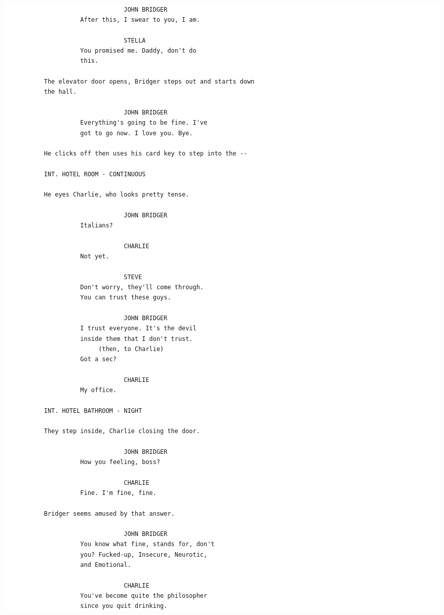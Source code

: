                                      JOHN BRIDGER
                         After this, I swear to you, I am.

                                     STELLA
                         You promised me. Daddy, don't do 
                         this.

               The elevator door opens, Bridger steps out and starts down 
               the hall.

                                     JOHN BRIDGER
                         Everything's going to be fine. I've 
                         got to go now. I love you. Bye.

               He clicks off then uses his card key to step into the --

               INT. HOTEL ROOM - CONTINUOUS

               He eyes Charlie, who looks pretty tense.

                                     JOHN BRIDGER
                         Italians?

                                     CHARLIE
                         Not yet.

                                     STEVE
                         Don't worry, they'll come through. 
                         You can trust these guys.

                                     JOHN BRIDGER
                         I trust everyone. It's the devil 
                         inside them that I don't trust.
                              (then, to Charlie)
                         Got a sec?

                                     CHARLIE
                         My office.

               INT. HOTEL BATHROOM - NIGHT

               They step inside, Charlie closing the door.

                                     JOHN BRIDGER
                         How you feeling, boss?

                                     CHARLIE
                         Fine. I'm fine, fine.

               Bridger seems amused by that answer.

                                     JOHN BRIDGER
                         You know what fine, stands for, don't 
                         you? Fucked-up, Insecure, Neurotic, 
                         and Emotional.

                                     CHARLIE
                         You've become quite the philosopher 
                         since you quit drinking.
